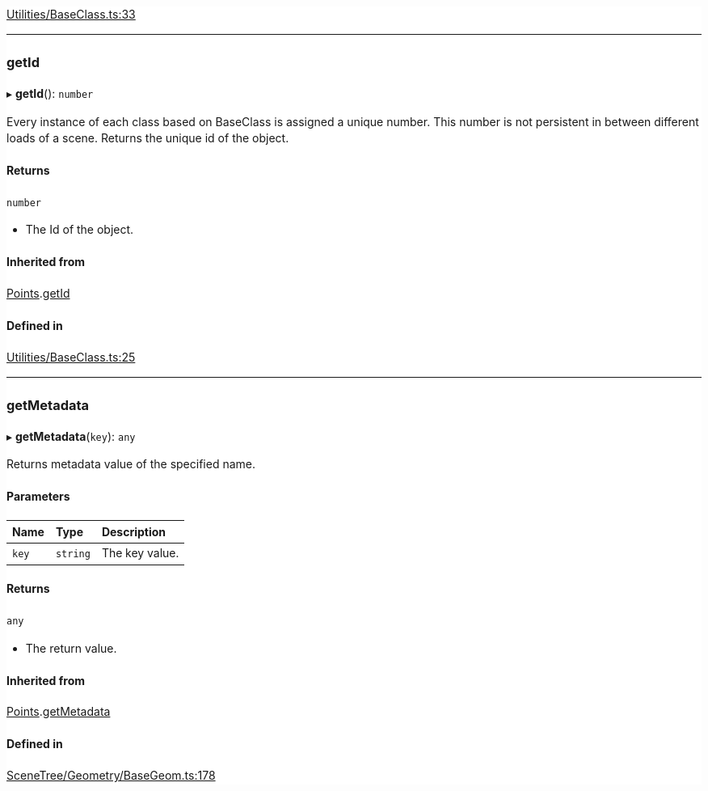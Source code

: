 [Utilities/BaseClass.ts:33](https://github.com/ZeaInc/zea-engine/blob/d2f20572/src/Utilities/BaseClass.ts#L33)

___

### getId

▸ **getId**(): `number`

Every instance of each class based on BaseClass is assigned a unique number.
This number is not persistent in between different loads of a scene.
Returns the unique id of the object.

#### Returns

`number`

- The Id of the object.

#### Inherited from

[Points](../SceneTree_Geometry_Points.Points).[getId](../SceneTree_Geometry_Points.Points#getid)

#### Defined in

[Utilities/BaseClass.ts:25](https://github.com/ZeaInc/zea-engine/blob/d2f20572/src/Utilities/BaseClass.ts#L25)

___

### getMetadata

▸ **getMetadata**(`key`): `any`

Returns metadata value of the specified name.

#### Parameters

| Name | Type | Description |
| :------ | :------ | :------ |
| `key` | `string` | The key value. |

#### Returns

`any`

- The return value.

#### Inherited from

[Points](../SceneTree_Geometry_Points.Points).[getMetadata](../SceneTree_Geometry_Points.Points#getmetadata)

#### Defined in

[SceneTree/Geometry/BaseGeom.ts:178](https://github.com/ZeaInc/zea-engine/blob/d2f20572/src/SceneTree/Geometry/BaseGeom.ts#L178)
